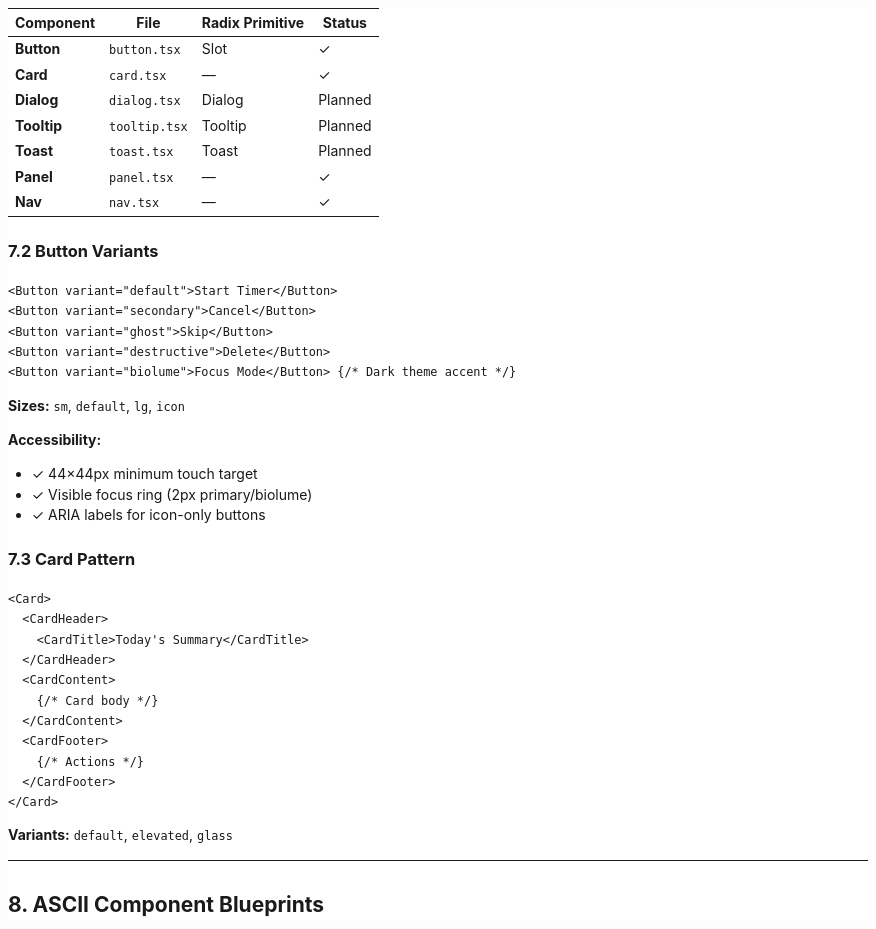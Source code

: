 | Component | File | Radix Primitive | Status |
|-----------|------|-----------------|--------|
| **Button** | `button.tsx` | Slot | ✓ |
| **Card** | `card.tsx` | — | ✓ |
| **Dialog** | `dialog.tsx` | Dialog | Planned |
| **Tooltip** | `tooltip.tsx` | Tooltip | Planned |
| **Toast** | `toast.tsx` | Toast | Planned |
| **Panel** | `panel.tsx` | — | ✓ |
| **Nav** | `nav.tsx` | — | ✓ |

### 7.2 Button Variants

```tsx
<Button variant="default">Start Timer</Button>
<Button variant="secondary">Cancel</Button>
<Button variant="ghost">Skip</Button>
<Button variant="destructive">Delete</Button>
<Button variant="biolume">Focus Mode</Button> {/* Dark theme accent */}
```

**Sizes:** `sm`, `default`, `lg`, `icon`

**Accessibility:**
- ✓ 44×44px minimum touch target
- ✓ Visible focus ring (2px primary/biolume)
- ✓ ARIA labels for icon-only buttons

### 7.3 Card Pattern

```tsx
<Card>
  <CardHeader>
    <CardTitle>Today's Summary</CardTitle>
  </CardHeader>
  <CardContent>
    {/* Card body */}
  </CardContent>
  <CardFooter>
    {/* Actions */}
  </CardFooter>
</Card>
```

**Variants:** `default`, `elevated`, `glass`

---

## 8. ASCII Component Blueprints
